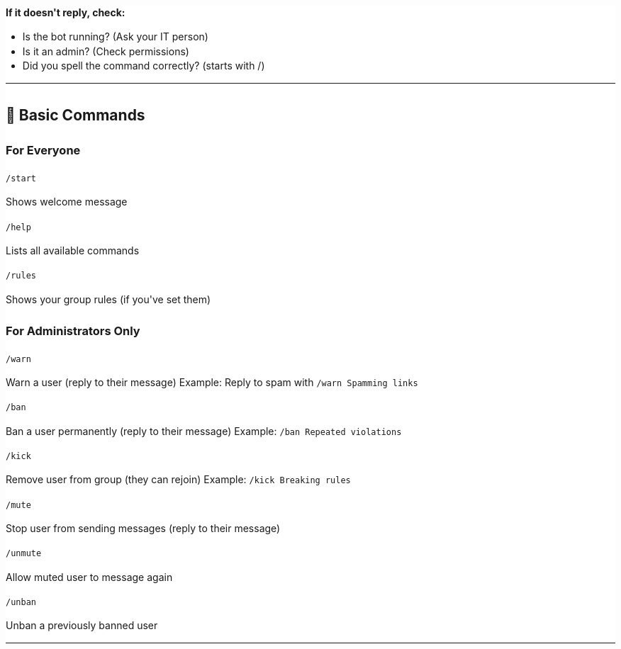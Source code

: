 **If it doesn't reply, check:**
- Is the bot running? (Ask your IT person)
- Is it an admin? (Check permissions)
- Did you spell the command correctly? (starts with /)

---

## 📱 Basic Commands

### For Everyone

```
/start
```
Shows welcome message

```
/help
```
Lists all available commands

```
/rules
```
Shows your group rules (if you've set them)

### For Administrators Only

```
/warn
```
Warn a user (reply to their message)
Example: Reply to spam with `/warn Spamming links`

```
/ban
```
Ban a user permanently (reply to their message)
Example: `/ban Repeated violations`

```
/kick
```
Remove user from group (they can rejoin)
Example: `/kick Breaking rules`

```
/mute
```
Stop user from sending messages (reply to their message)

```
/unmute
```
Allow muted user to message again

```
/unban
```
Unban a previously banned user

---